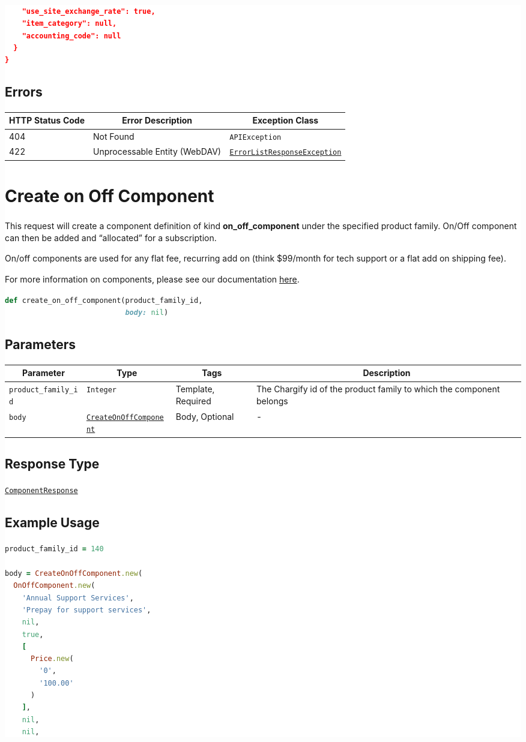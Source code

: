 ```json
    "use_site_exchange_rate": true,
    "item_category": null,
    "accounting_code": null
  }
}
```

## Errors

| HTTP Status Code | Error Description | Exception Class |
|  --- | --- | --- |
| 404 | Not Found | `APIException` |
| 422 | Unprocessable Entity (WebDAV) | [`ErrorListResponseException`](../../doc/models/error-list-response-exception.md) |


# Create on Off Component

This request will create a component definition of kind **on_off_component** under the specified product family. On/Off component can then be added and “allocated” for a subscription.

On/off components are used for any flat fee, recurring add on (think $99/month for tech support or a flat add on shipping fee).

For more information on components, please see our documentation [here](https://maxio-chargify.zendesk.com/hc/en-us/articles/5405020625677).

```ruby
def create_on_off_component(product_family_id,
                            body: nil)
```

## Parameters

| Parameter | Type | Tags | Description |
|  --- | --- | --- | --- |
| `product_family_id` | `Integer` | Template, Required | The Chargify id of the product family to which the component belongs |
| `body` | [`CreateOnOffComponent`](../../doc/models/create-on-off-component.md) | Body, Optional | - |

## Response Type

[`ComponentResponse`](../../doc/models/component-response.md)

## Example Usage

```ruby
product_family_id = 140

body = CreateOnOffComponent.new(
  OnOffComponent.new(
    'Annual Support Services',
    'Prepay for support services',
    nil,
    true,
    [
      Price.new(
        '0',
        '100.00'
      )
    ],
    nil,
    nil,
```